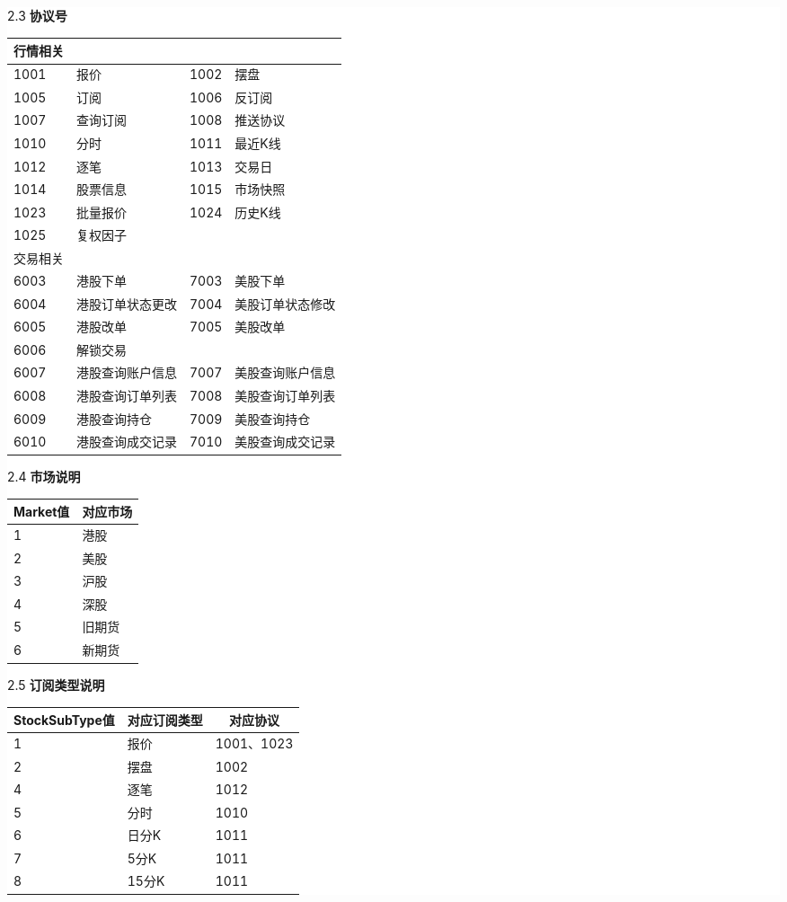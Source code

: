 2.3  **协议号**

| 行情相关 |          |      |          |
| ---- | -------- | ---- | -------- |
| 1001 | 报价       | 1002 | 摆盘       |
| 1005 | 订阅       | 1006 | 反订阅      |
| 1007 | 查询订阅     | 1008 | 推送协议     |
| 1010 | 分时       | 1011 | 最近K线     |
| 1012 | 逐笔       | 1013 | 交易日      |
| 1014 | 股票信息     | 1015 | 市场快照     |
| 1023 | 批量报价     | 1024 | 历史K线     |
| 1025 | 复权因子     |      |          |
| 交易相关 |          |      |          |
| 6003 | 港股下单     | 7003 | 美股下单     |
| 6004 | 港股订单状态更改 | 7004 | 美股订单状态修改 |
| 6005 | 港股改单     | 7005 | 美股改单     |
| 6006 | 解锁交易     |      |          |
| 6007 | 港股查询账户信息 | 7007 | 美股查询账户信息 |
| 6008 | 港股查询订单列表 | 7008 | 美股查询订单列表 |
| 6009 | 港股查询持仓   | 7009 | 美股查询持仓   |
| 6010 | 港股查询成交记录 | 7010 | 美股查询成交记录 |

2.4  **市场说明**

| Market值 | 对应市场 |
| ------- | ---- |
| 1       | 港股   |
| 2       | 美股   |
| 3       | 沪股   |
| 4       | 深股   |
| 5       | 旧期货  |
| 6       | 新期货  |

2.5  **订阅类型说明**

| StockSubType值 | 对应订阅类型   | 对应协议      |
| ------------- | -------- | --------- |
| 1             | 报价       | 1001、1023 |
| 2             | 摆盘       | 1002      |
| 4             | 逐笔       | 1012      |
| 5             | 分时       | 1010      |
| 6             | 日分K      | 1011      |
| 7             | 5分K      | 1011      |
| 8             | 15分K     | 1011      |